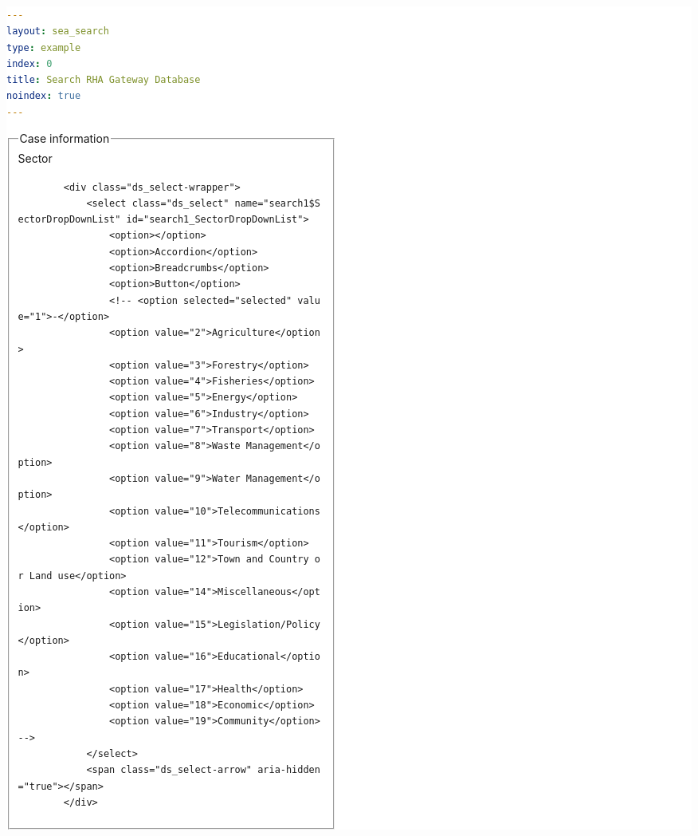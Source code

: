 ```yaml
---
layout: sea_search
type: example
index: 0
title: Search RHA Gateway Database
noindex: true
---
```


<style>
.temp-filter-columns {

}

@media (min-width: 768px) {
    .temp-filter-columns {
        display: grid;
        grid-template-columns: 1fr 1fr;
        grid-gap: 32px;
    }
}
</style>


<div class="filters">
    <div class="temp-filter-columns">
        <fieldset>
            <legend class="visually-hidden">Case information</legend>
            <label class="ds_label" for="search1_SectorDropDownList" id="search1_Label1">Sector</label>

            <div class="ds_select-wrapper">
                <select class="ds_select" name="search1$SectorDropDownList" id="search1_SectorDropDownList">
                    <option></option>
                    <option>Accordion</option>
                    <option>Breadcrumbs</option>
                    <option>Button</option>
                    <!-- <option selected="selected" value="1">-</option>
                    <option value="2">Agriculture</option>
                    <option value="3">Forestry</option>
                    <option value="4">Fisheries</option>
                    <option value="5">Energy</option>
                    <option value="6">Industry</option>
                    <option value="7">Transport</option>
                    <option value="8">Waste Management</option>
                    <option value="9">Water Management</option>
                    <option value="10">Telecommunications</option>
                    <option value="11">Tourism</option>
                    <option value="12">Town and Country or Land use</option>
                    <option value="14">Miscellaneous</option>
                    <option value="15">Legislation/Policy</option>
                    <option value="16">Educational</option>
                    <option value="17">Health</option>
                    <option value="18">Economic</option>
                    <option value="19">Community</option> -->
                </select>
                <span class="ds_select-arrow" aria-hidden="true"></span>
            </div>

